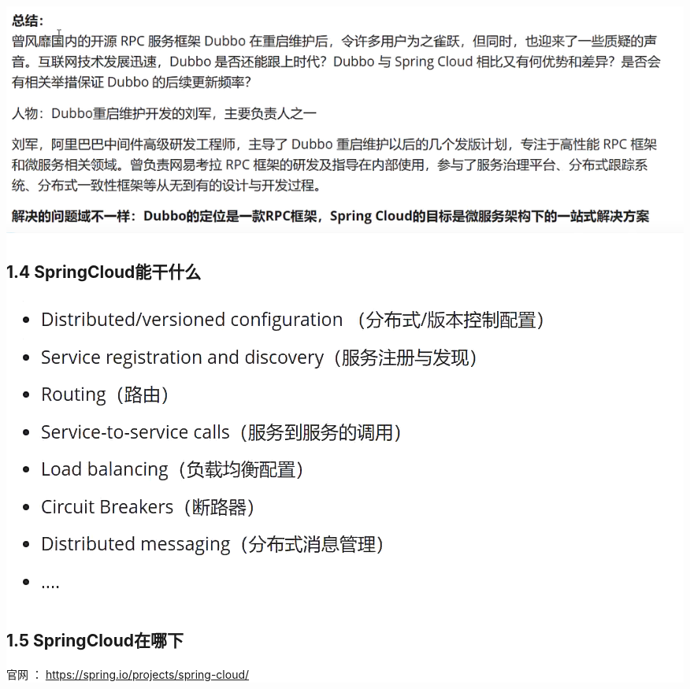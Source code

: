![image-20210201213109728](SpringCloud.assets\image-20210201213109728.png)



## 1.4 SpringCloud能干什么

![image-20210201213607037](SpringCloud.assets\image-20210201213607037.png)



## 1.5 SpringCloud在哪下

官网 ： https://spring.io/projects/spring-cloud/
